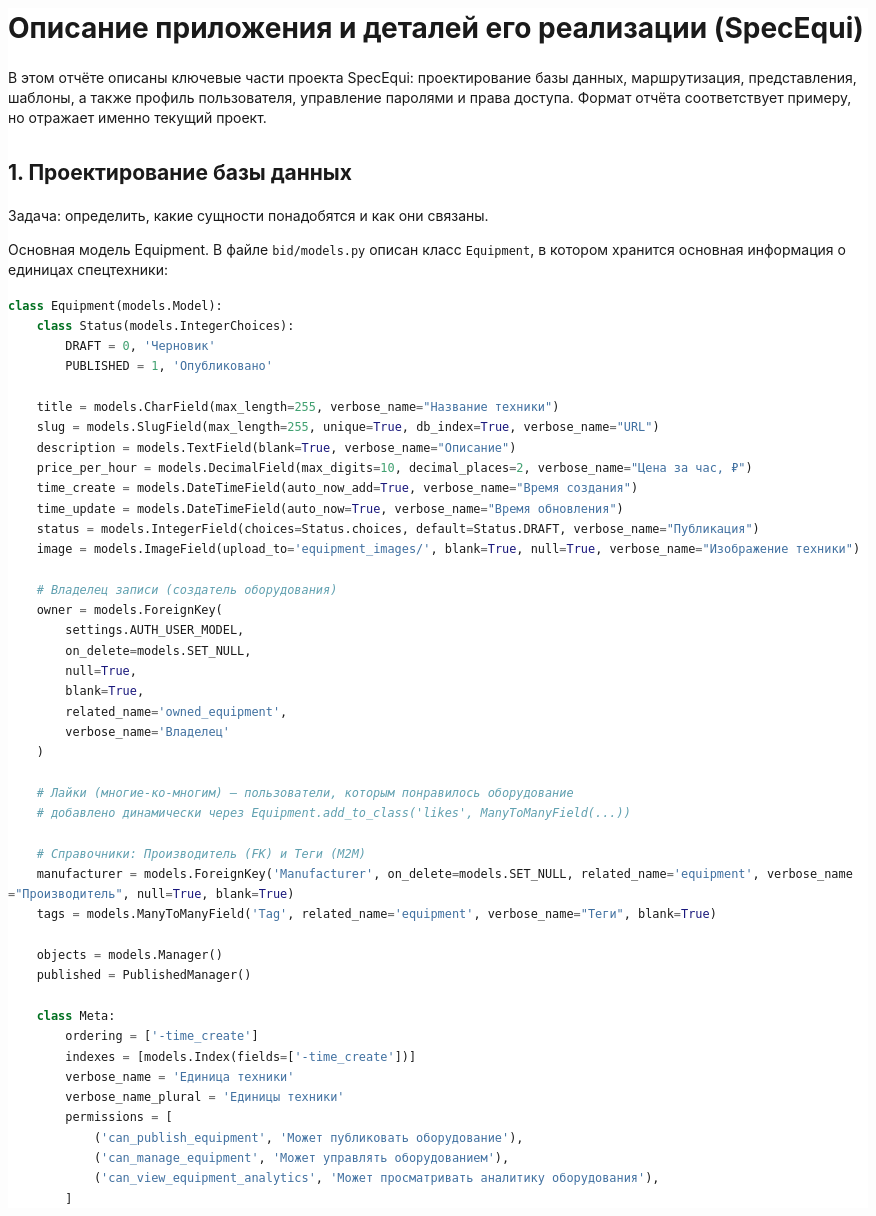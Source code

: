 # Описание приложения и деталей его реализации (SpecEqui)

В этом отчёте описаны ключевые части проекта SpecEqui: проектирование базы данных, маршрутизация, представления, шаблоны, а также профиль пользователя, управление паролями и права доступа. Формат отчёта соответствует примеру, но отражает именно текущий проект.

## 1. Проектирование базы данных

Задача: определить, какие сущности понадобятся и как они связаны.

Основная модель Equipment. В файле `bid/models.py` описан класс `Equipment`, в котором хранится основная информация о единицах спецтехники:

```python
class Equipment(models.Model):
    class Status(models.IntegerChoices):
        DRAFT = 0, 'Черновик'
        PUBLISHED = 1, 'Опубликовано'

    title = models.CharField(max_length=255, verbose_name="Название техники")
    slug = models.SlugField(max_length=255, unique=True, db_index=True, verbose_name="URL")
    description = models.TextField(blank=True, verbose_name="Описание")
    price_per_hour = models.DecimalField(max_digits=10, decimal_places=2, verbose_name="Цена за час, ₽")
    time_create = models.DateTimeField(auto_now_add=True, verbose_name="Время создания")
    time_update = models.DateTimeField(auto_now=True, verbose_name="Время обновления")
    status = models.IntegerField(choices=Status.choices, default=Status.DRAFT, verbose_name="Публикация")
    image = models.ImageField(upload_to='equipment_images/', blank=True, null=True, verbose_name="Изображение техники")

    # Владелец записи (создатель оборудования)
    owner = models.ForeignKey(
        settings.AUTH_USER_MODEL,
        on_delete=models.SET_NULL,
        null=True,
        blank=True,
        related_name='owned_equipment',
        verbose_name='Владелец'
    )

    # Лайки (многие-ко-многим) — пользователи, которым понравилось оборудование
    # добавлено динамически через Equipment.add_to_class('likes', ManyToManyField(...))

    # Справочники: Производитель (FK) и Теги (M2M)
    manufacturer = models.ForeignKey('Manufacturer', on_delete=models.SET_NULL, related_name='equipment', verbose_name="Производитель", null=True, blank=True)
    tags = models.ManyToManyField('Tag', related_name='equipment', verbose_name="Теги", blank=True)

    objects = models.Manager()
    published = PublishedManager()

    class Meta:
        ordering = ['-time_create']
        indexes = [models.Index(fields=['-time_create'])]
        verbose_name = 'Единица техники'
        verbose_name_plural = 'Единицы техники'
        permissions = [
            ('can_publish_equipment', 'Может публиковать оборудование'),
            ('can_manage_equipment', 'Может управлять оборудованием'),
            ('can_view_equipment_analytics', 'Может просматривать аналитику оборудования'),
        ]
```
